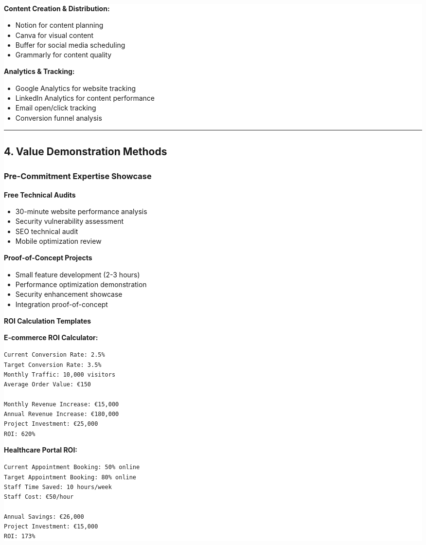 **Content Creation & Distribution:**
- Notion for content planning
- Canva for visual content
- Buffer for social media scheduling
- Grammarly for content quality

**Analytics & Tracking:**
- Google Analytics for website tracking
- LinkedIn Analytics for content performance
- Email open/click tracking
- Conversion funnel analysis

---

## 4. Value Demonstration Methods

### Pre-Commitment Expertise Showcase

**Free Technical Audits**
- 30-minute website performance analysis
- Security vulnerability assessment
- SEO technical audit
- Mobile optimization review

**Proof-of-Concept Projects**
- Small feature development (2-3 hours)
- Performance optimization demonstration
- Security enhancement showcase
- Integration proof-of-concept

**ROI Calculation Templates**

**E-commerce ROI Calculator:**
```
Current Conversion Rate: 2.5%
Target Conversion Rate: 3.5%
Monthly Traffic: 10,000 visitors
Average Order Value: €150

Monthly Revenue Increase: €15,000
Annual Revenue Increase: €180,000
Project Investment: €25,000
ROI: 620%
```

**Healthcare Portal ROI:**
```
Current Appointment Booking: 50% online
Target Appointment Booking: 80% online
Staff Time Saved: 10 hours/week
Staff Cost: €50/hour

Annual Savings: €26,000
Project Investment: €15,000
ROI: 173%
```

